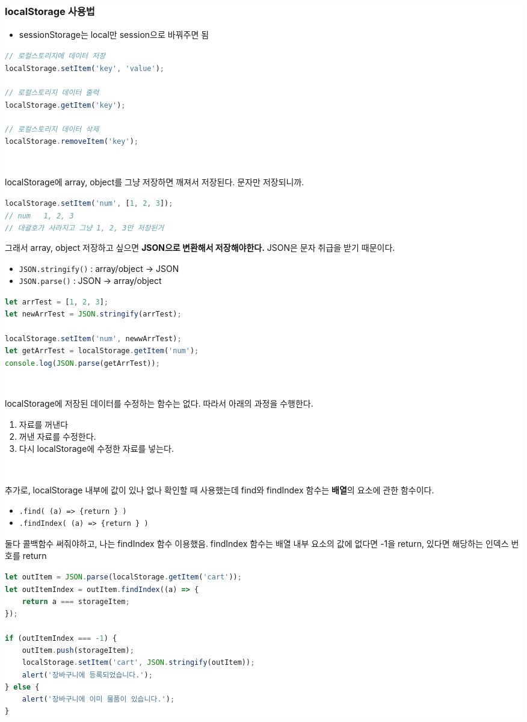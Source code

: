 ### localStorage 사용법

-   sessionStorage는 local만 session으로 바꿔주면 됨

```javascript
// 로컬스토리지에 데이터 저장
localStorage.setItem('key', 'value');

// 로컬스토리지 데이터 출력
localStorage.getItem('key');

// 로컬스토리지 데이터 삭제
localStorage.removeItem('key');
```

<br>

localStorage에 array, object를 그냥 저장하면 깨져서 저장된다. 문자만 저장되니까.

```javascript
localStorage.setItem('num', [1, 2, 3]);
// num   1, 2, 3
// 대괄호가 사라지고 그냥 1, 2, 3만 저장된거
```

그래서 array, object 저장하고 싶으면 **JSON으로 변환해서 저장해야한다.** JSON은 문자 취급을 받기 때문이다.

-   `JSON.stringify()` : array/object -> JSON
-   `JSON.parse()` : JSON -> array/object

```javascript
let arrTest = [1, 2, 3];
let newArrTest = JSON.stringify(arrTest);

localStorage.setItem('num', newwArrTest);
let getArrTest = localStorage.getItem('num');
console.log(JSON.parse(getArrTest));
```

<br>

localStorage에 저장된 데이터를 수정하는 함수는 없다. 따라서 아래의 과정을 수행한다.

1. 자료를 꺼낸다
2. 꺼낸 자료를 수정한다.
3. 다시 localStorage에 수정한 자료를 넣는다.

<br>

추가로, localStorage 내부에 값이 있나 없나 확인할 때 사용했는데 find와 findIndex 함수는 **배열**의 요소에 관한 함수이다.

-   `.find( (a) => {return } )`
-   `.findIndex( (a) => {return } )`

둘다 콜백함수 써줘야하고, 나는 findIndex 함수 이용했음. findIndex 함수는 배열 내부 요소의 값에 없다면 -1을 return, 있다면 해당하는 인덱스 번호를 return

```javascript
let outItem = JSON.parse(localStorage.getItem('cart'));
let outItemIndex = outItem.findIndex((a) => {
    return a === storageItem;
});

if (outItemIndex === -1) {
    outItem.push(storageItem);
    localStorage.setItem('cart', JSON.stringify(outItem));
    alert('장바구니에 등록되었습니다.');
} else {
    alert('장바구니에 이미 물품이 있습니다.');
}
```
